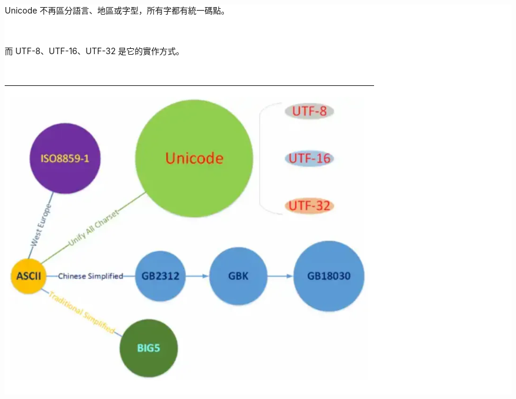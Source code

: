 Unicode 不再區分語言、地區或字型，所有字都有統一碼點。

<br>

而 UTF-8、UTF-16、UTF-32 是它的實作方式。

<br>

![alt text](./image.png)